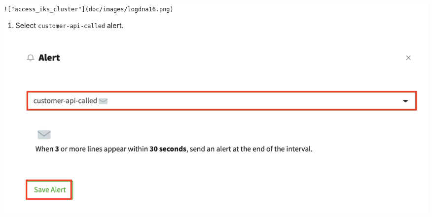     !["access_iks_cluster"](doc/images/logdna16.png)

1. Select `customer-api-called` alert.

    !["access_iks_cluster"](doc/images/logdna17.png)
